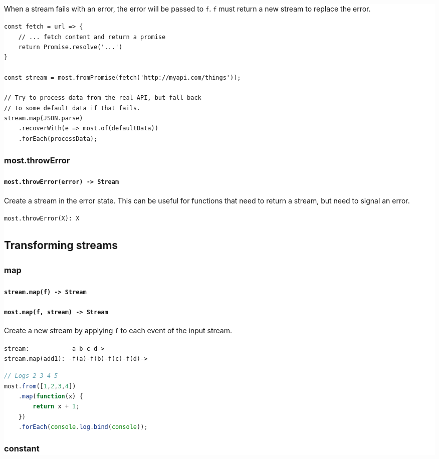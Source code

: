When a stream fails with an error, the error will be passed to `f`.  `f` must return a new stream to replace the error.

```es6
const fetch = url => {
	// ... fetch content and return a promise
	return Promise.resolve('...')
}

const stream = most.fromPromise(fetch('http://myapi.com/things'));

// Try to process data from the real API, but fall back
// to some default data if that fails.
stream.map(JSON.parse)
	.recoverWith(e => most.of(defaultData))
	.forEach(processData);
```

### most.throwError

#### `most.throwError(error) -> Stream`

Create a stream in the error state.  This can be useful for functions that need to return a stream, but need to signal an error.

```
most.throwError(X): X
```


## Transforming streams

### map

#### `stream.map(f) -> Stream`
#### `most.map(f, stream) -> Stream`

Create a new stream by applying `f` to each event of the input stream.

```
stream:           -a-b-c-d->
stream.map(add1): -f(a)-f(b)-f(c)-f(d)->
```

```js
// Logs 2 3 4 5
most.from([1,2,3,4])
	.map(function(x) {
		return x + 1;
	})
	.forEach(console.log.bind(console));
```

### constant
